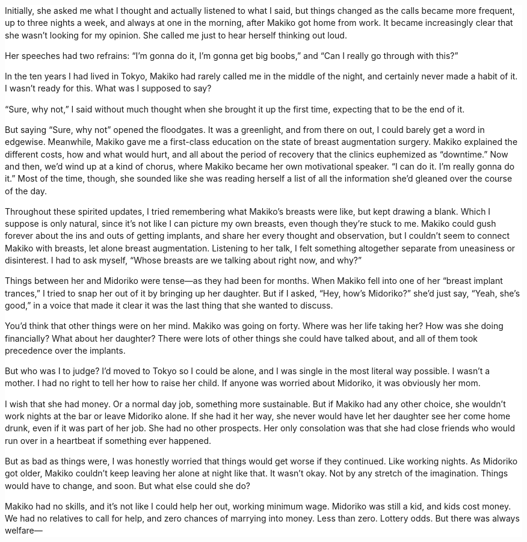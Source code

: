 Initially, she asked me what I thought and actually listened to what I said, but things changed as the calls became more frequent, up to three nights a week, and always at one in the morning, after Makiko got home from work. It became increasingly clear that she wasn’t looking for my opinion. She called me just to hear herself thinking out loud.

Her speeches had two refrains: “I’m gonna do it, I’m gonna get big boobs,” and “Can I really go through with this?”

In the ten years I had lived in Tokyo, Makiko had rarely called me in the middle of the night, and certainly never made a habit of it. I wasn’t ready for this. What was I supposed to say?

“Sure, why not,” I said without much thought when she brought it up the first time, expecting that to be the end of it.

But saying “Sure, why not” opened the floodgates. It was a greenlight, and from there on out, I could barely get a word in edgewise. Meanwhile, Makiko gave me a first-class education on the state of breast augmentation surgery. Makiko explained the different costs, how and what would hurt, and all about the period of recovery that the clinics euphemized as “downtime.” Now and then, we’d wind up at a kind of chorus, where Makiko became her own motivational speaker. “I can do it. I’m really gonna do it.” Most of the time, though, she sounded like she was reading herself a list of all the information she’d gleaned over the course of the day.

Throughout these spirited updates, I tried remembering what Makiko’s breasts were like, but kept drawing a blank. Which I suppose is only natural, since it’s not like I can picture my own breasts, even though they’re stuck to me. Makiko could gush forever about the ins and outs of getting implants, and share her every thought and observation, but I couldn’t seem to connect Makiko with breasts, let alone breast augmentation. Listening to her talk, I felt something altogether separate from uneasiness or disinterest. I had to ask myself, “Whose breasts are we talking about right now, and why?”

Things between her and Midoriko were tense—as they had been for months. When Makiko fell into one of her “breast implant trances,” I tried to snap her out of it by bringing up her daughter. But if I asked, “Hey, how’s Midoriko?” she’d just say, “Yeah, she’s good,” in a voice that made it clear it was the last thing that she wanted to discuss.

You’d think that other things were on her mind. Makiko was going on forty. Where was her life taking her? How was she doing financially? What about her daughter? There were lots of other things she could have talked about, and all of them took precedence over the implants.

But who was I to judge? I’d moved to Tokyo so I could be alone, and I was single in the most literal way possible. I wasn’t a mother. I had no right to tell her how to raise her child. If anyone was worried about Midoriko, it was obviously her mom.

I wish that she had money. Or a normal day job, something more sustainable. But if Makiko had any other choice, she wouldn’t work nights at the bar or leave Midoriko alone. If she had it her way, she never would have let her daughter see her come home drunk, even if it was part of her job. She had no other prospects. Her only consolation was that she had close friends who would run over in a heartbeat if something ever happened.

But as bad as things were, I was honestly worried that things would get worse if they continued. Like working nights. As Midoriko got older, Makiko couldn’t keep leaving her alone at night like that. It wasn’t okay. Not by any stretch of the imagination. Things would have to change, and soon. But what else could she do?

Makiko had no skills, and it’s not like I could help her out, working minimum wage. Midoriko was still a kid, and kids cost money. We had no relatives to call for help, and zero chances of marrying into money. Less than zero. Lottery odds. But there was always welfare—

